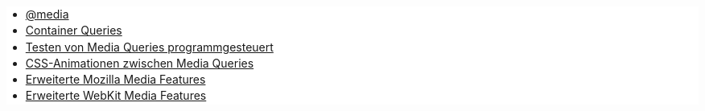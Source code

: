 - [@media](/de/docs/Web/CSS/@media)
- [Container Queries](/de/docs/Web/CSS/CSS_containment/Container_queries)
- [Testen von Media Queries programmgesteuert](/de/docs/Web/CSS/CSS_media_queries/Testing_media_queries)
- [CSS-Animationen zwischen Media Queries](https://davidwalsh.name/animate-media-queries)
- [Erweiterte Mozilla Media Features](/de/docs/Web/CSS/Mozilla_Extensions#media_features)
- [Erweiterte WebKit Media Features](/de/docs/Web/CSS/WebKit_Extensions#media_features)
